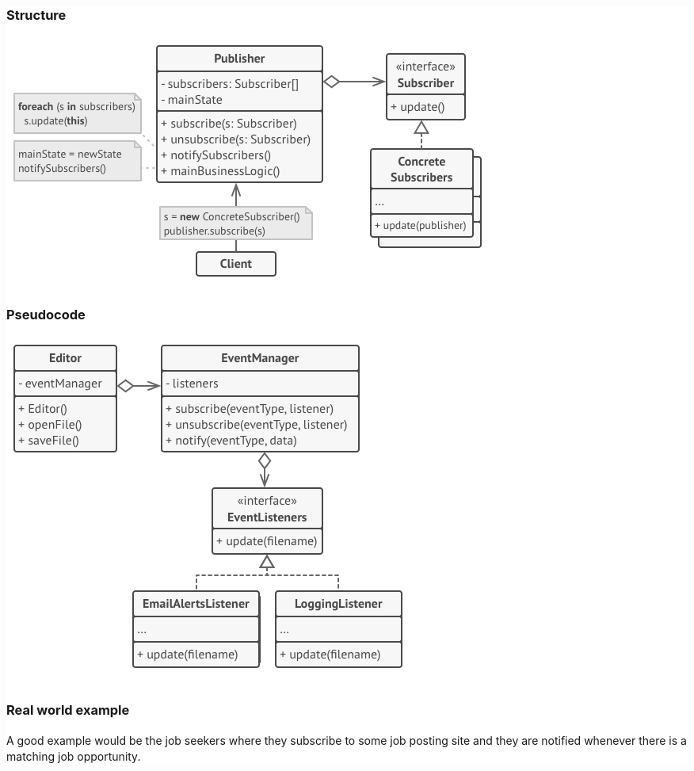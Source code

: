 ### Structure

<kbd>![](./Behavioral/attachments/observer/463530132.png)</kbd>

### Pseudocode

<kbd>![](./Behavioral/attachments/observer/463530133.png)</kbd>

### Real world example

A good example would be the job seekers where they subscribe to some job
posting site and they are notified whenever there is a matching job
opportunity.

